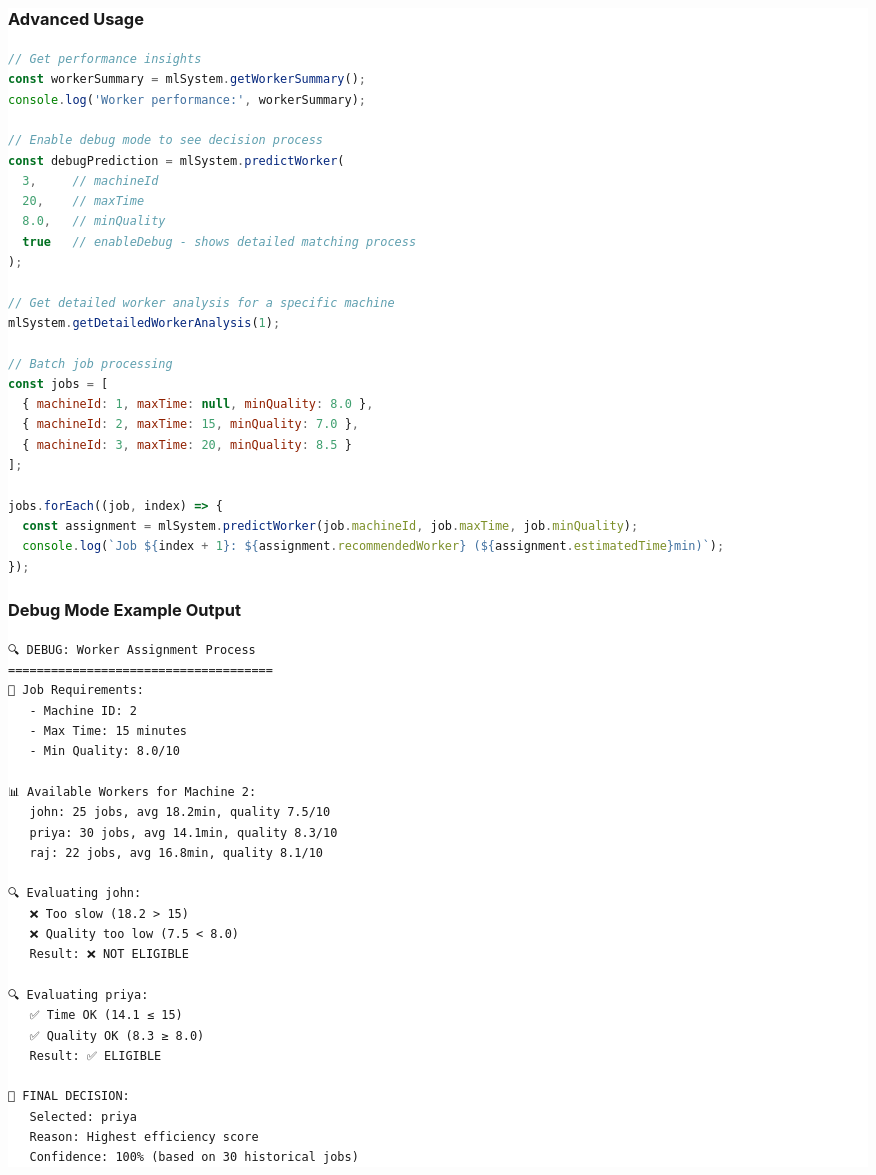 ### Advanced Usage

```javascript
// Get performance insights
const workerSummary = mlSystem.getWorkerSummary();
console.log('Worker performance:', workerSummary);

// Enable debug mode to see decision process
const debugPrediction = mlSystem.predictWorker(
  3,     // machineId
  20,    // maxTime  
  8.0,   // minQuality
  true   // enableDebug - shows detailed matching process
);

// Get detailed worker analysis for a specific machine
mlSystem.getDetailedWorkerAnalysis(1);

// Batch job processing
const jobs = [
  { machineId: 1, maxTime: null, minQuality: 8.0 },
  { machineId: 2, maxTime: 15, minQuality: 7.0 },
  { machineId: 3, maxTime: 20, minQuality: 8.5 }
];

jobs.forEach((job, index) => {
  const assignment = mlSystem.predictWorker(job.machineId, job.maxTime, job.minQuality);
  console.log(`Job ${index + 1}: ${assignment.recommendedWorker} (${assignment.estimatedTime}min)`);
});
```

### Debug Mode Example Output

```
🔍 DEBUG: Worker Assignment Process
=====================================
📝 Job Requirements:
   - Machine ID: 2
   - Max Time: 15 minutes
   - Min Quality: 8.0/10

📊 Available Workers for Machine 2:
   john: 25 jobs, avg 18.2min, quality 7.5/10
   priya: 30 jobs, avg 14.1min, quality 8.3/10
   raj: 22 jobs, avg 16.8min, quality 8.1/10

🔍 Evaluating john:
   ❌ Too slow (18.2 > 15)
   ❌ Quality too low (7.5 < 8.0)
   Result: ❌ NOT ELIGIBLE

🔍 Evaluating priya:
   ✅ Time OK (14.1 ≤ 15)
   ✅ Quality OK (8.3 ≥ 8.0)
   Result: ✅ ELIGIBLE

🎯 FINAL DECISION:
   Selected: priya
   Reason: Highest efficiency score
   Confidence: 100% (based on 30 historical jobs)
```
